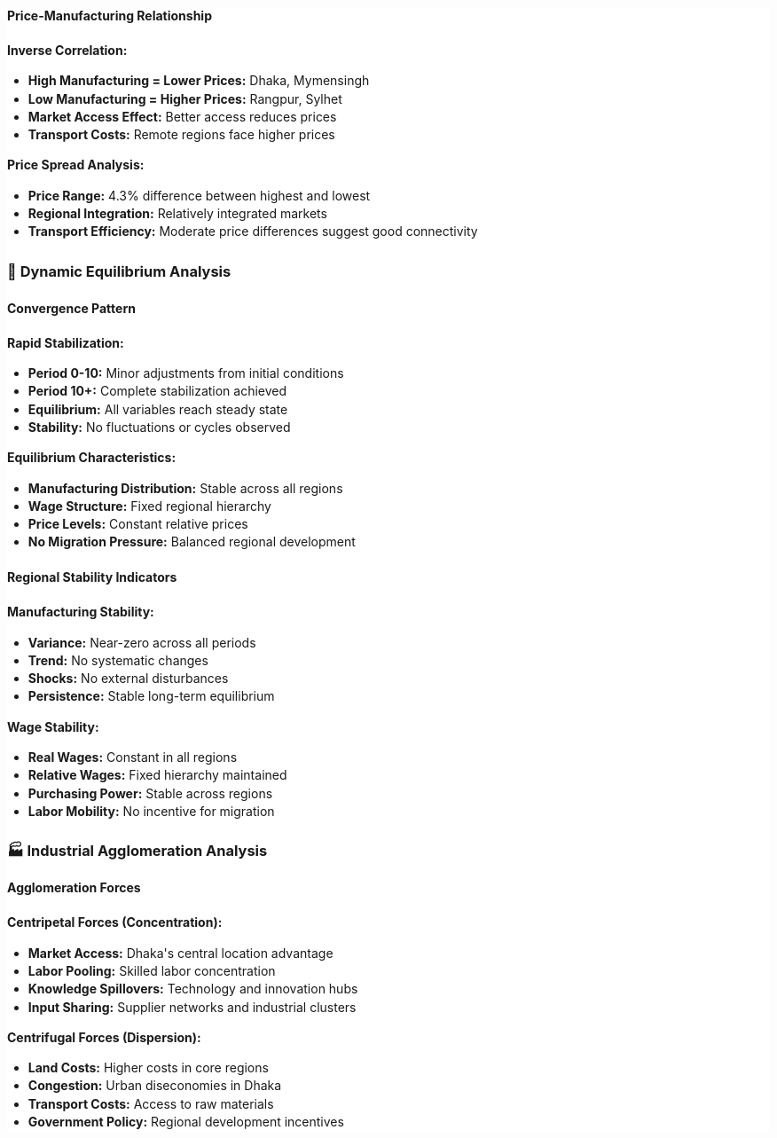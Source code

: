 #### **Price-Manufacturing Relationship**

**Inverse Correlation:**
- **High Manufacturing = Lower Prices:** Dhaka, Mymensingh
- **Low Manufacturing = Higher Prices:** Rangpur, Sylhet
- **Market Access Effect:** Better access reduces prices
- **Transport Costs:** Remote regions face higher prices

**Price Spread Analysis:**
- **Price Range:** 4.3% difference between highest and lowest
- **Regional Integration:** Relatively integrated markets
- **Transport Efficiency:** Moderate price differences suggest good connectivity

### 🔄 **Dynamic Equilibrium Analysis**

#### **Convergence Pattern**

**Rapid Stabilization:**
- **Period 0-10:** Minor adjustments from initial conditions
- **Period 10+:** Complete stabilization achieved
- **Equilibrium:** All variables reach steady state
- **Stability:** No fluctuations or cycles observed

**Equilibrium Characteristics:**
- **Manufacturing Distribution:** Stable across all regions
- **Wage Structure:** Fixed regional hierarchy
- **Price Levels:** Constant relative prices
- **No Migration Pressure:** Balanced regional development

#### **Regional Stability Indicators**

**Manufacturing Stability:**
- **Variance:** Near-zero across all periods
- **Trend:** No systematic changes
- **Shocks:** No external disturbances
- **Persistence:** Stable long-term equilibrium

**Wage Stability:**
- **Real Wages:** Constant in all regions
- **Relative Wages:** Fixed hierarchy maintained
- **Purchasing Power:** Stable across regions
- **Labor Mobility:** No incentive for migration

### 🏭 **Industrial Agglomeration Analysis**

#### **Agglomeration Forces**

**Centripetal Forces (Concentration):**
- **Market Access:** Dhaka's central location advantage
- **Labor Pooling:** Skilled labor concentration
- **Knowledge Spillovers:** Technology and innovation hubs
- **Input Sharing:** Supplier networks and industrial clusters

**Centrifugal Forces (Dispersion):**
- **Land Costs:** Higher costs in core regions
- **Congestion:** Urban diseconomies in Dhaka
- **Transport Costs:** Access to raw materials
- **Government Policy:** Regional development incentives
